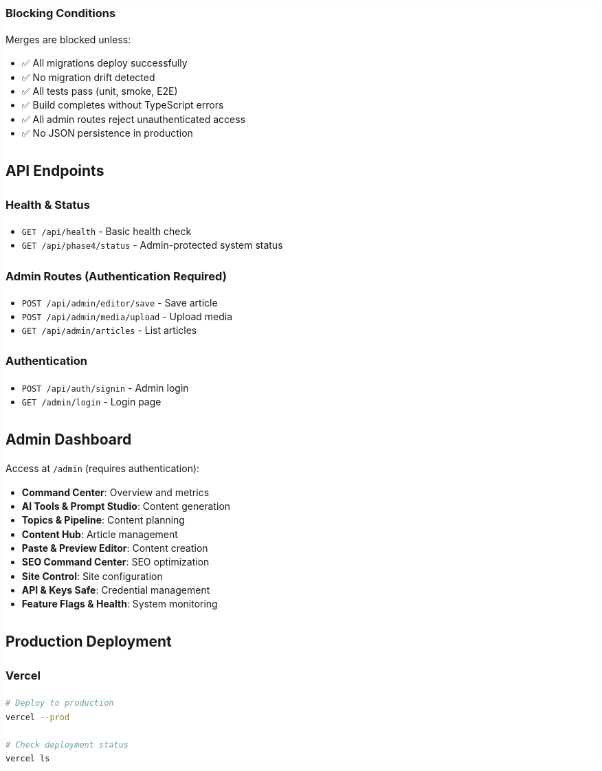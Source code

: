### Blocking Conditions
Merges are blocked unless:
- ✅ All migrations deploy successfully
- ✅ No migration drift detected
- ✅ All tests pass (unit, smoke, E2E)
- ✅ Build completes without TypeScript errors
- ✅ All admin routes reject unauthenticated access
- ✅ No JSON persistence in production

## API Endpoints

### Health & Status
- `GET /api/health` - Basic health check
- `GET /api/phase4/status` - Admin-protected system status

### Admin Routes (Authentication Required)
- `POST /api/admin/editor/save` - Save article
- `POST /api/admin/media/upload` - Upload media
- `GET /api/admin/articles` - List articles

### Authentication
- `POST /api/auth/signin` - Admin login
- `GET /admin/login` - Login page

## Admin Dashboard

Access at `/admin` (requires authentication):

- **Command Center**: Overview and metrics
- **AI Tools & Prompt Studio**: Content generation
- **Topics & Pipeline**: Content planning
- **Content Hub**: Article management
- **Paste & Preview Editor**: Content creation
- **SEO Command Center**: SEO optimization
- **Site Control**: Site configuration
- **API & Keys Safe**: Credential management
- **Feature Flags & Health**: System monitoring

## Production Deployment

### Vercel
```bash
# Deploy to production
vercel --prod

# Check deployment status
vercel ls
```
